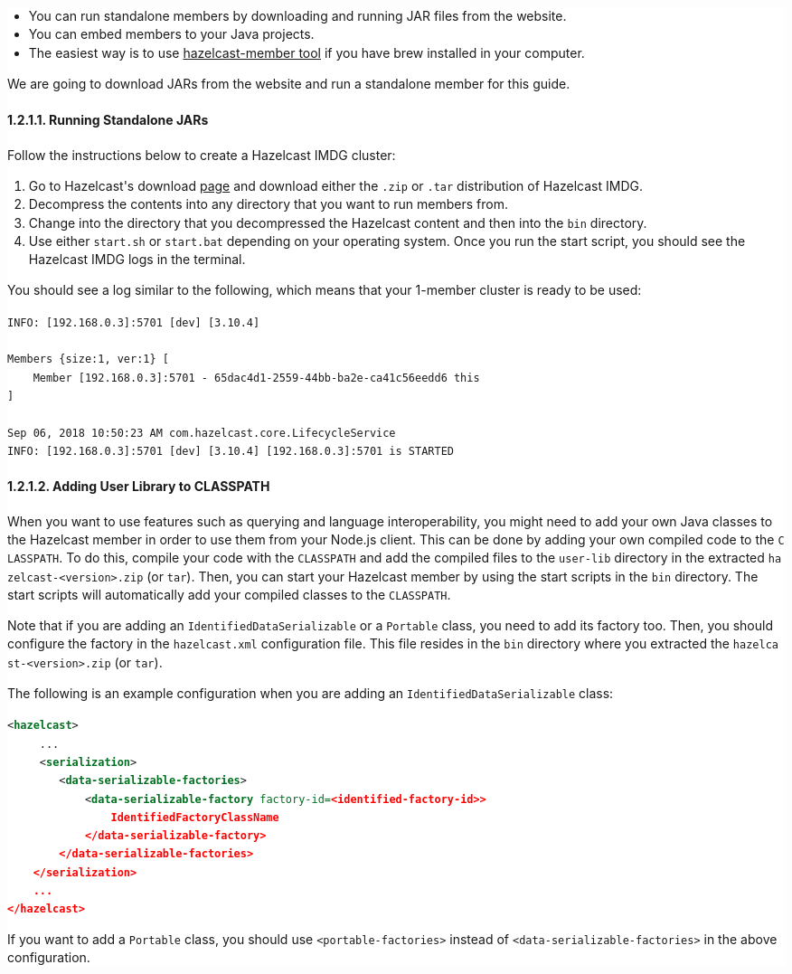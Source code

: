 * You can run standalone members by downloading and running JAR files from the website.
* You can embed members to your Java projects. 
* The easiest way is to use [hazelcast-member tool](https://github.com/hazelcast/hazelcast-member-tool) if you have brew installed in your computer.

We are going to download JARs from the website and run a standalone member for this guide.

#### 1.2.1.1. Running Standalone JARs

Follow the instructions below to create a Hazelcast IMDG cluster:

1. Go to Hazelcast's download [page](https://hazelcast.org/download/) and download either the `.zip` or `.tar` distribution of Hazelcast IMDG.
2. Decompress the contents into any directory that you
want to run members from.
3. Change into the directory that you decompressed the Hazelcast content and then into the `bin` directory.
4. Use either `start.sh` or `start.bat` depending on your operating system. Once you run the start script, you should see the Hazelcast IMDG logs in the terminal.

You should see a log similar to the following, which means that your 1-member cluster is ready to be used:

```
INFO: [192.168.0.3]:5701 [dev] [3.10.4]

Members {size:1, ver:1} [
	Member [192.168.0.3]:5701 - 65dac4d1-2559-44bb-ba2e-ca41c56eedd6 this
]

Sep 06, 2018 10:50:23 AM com.hazelcast.core.LifecycleService
INFO: [192.168.0.3]:5701 [dev] [3.10.4] [192.168.0.3]:5701 is STARTED
```

#### 1.2.1.2. Adding User Library to CLASSPATH

When you want to use features such as querying and language interoperability, you might need to add your own Java classes to the Hazelcast member in order to use them from your Node.js client. This can be done by adding your own compiled code to the `CLASSPATH`. To do this, compile your code with the `CLASSPATH` and add the compiled files to the `user-lib` directory in the extracted `hazelcast-<version>.zip` (or `tar`). Then, you can start your Hazelcast member by using the start scripts in the `bin` directory. The start scripts will automatically add your compiled classes to the `CLASSPATH`.

Note that if you are adding an `IdentifiedDataSerializable` or a `Portable` class, you need to add its factory too. Then, you should configure the factory in the `hazelcast.xml` configuration file. This file resides in the `bin` directory where you extracted the `hazelcast-<version>.zip` (or `tar`).

The following is an example configuration when you are adding an `IdentifiedDataSerializable` class:

```xml
<hazelcast>
     ...
     <serialization>
        <data-serializable-factories>
            <data-serializable-factory factory-id=<identified-factory-id>>
                IdentifiedFactoryClassName
            </data-serializable-factory>
        </data-serializable-factories>
    </serialization>
    ...
</hazelcast>
```
If you want to add a `Portable` class, you should use `<portable-factories>` instead of `<data-serializable-factories>` in the above configuration.
